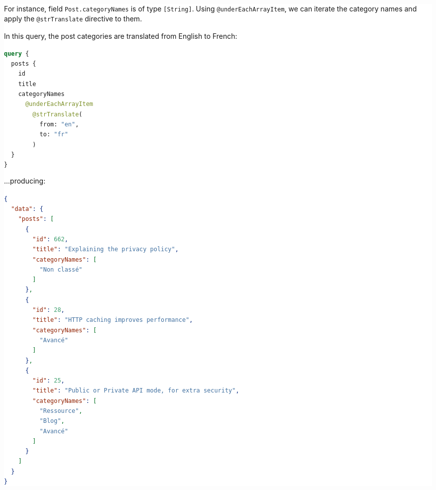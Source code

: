 For instance, field `Post.categoryNames` is of type `[String]`. Using `@underEachArrayItem`, we can iterate the category names and apply the `@strTranslate` directive to them.

In this query, the post categories are translated from English to French:

```graphql
query {
  posts {
    id
    title
    categoryNames
      @underEachArrayItem
        @strTranslate(
          from: "en",
          to: "fr"
        )
  }
}
```

...producing:

```json
{
  "data": {
    "posts": [
      {
        "id": 662,
        "title": "Explaining the privacy policy",
        "categoryNames": [
          "Non classé"
        ]
      },
      {
        "id": 28,
        "title": "HTTP caching improves performance",
        "categoryNames": [
          "Avancé"
        ]
      },
      {
        "id": 25,
        "title": "Public or Private API mode, for extra security",
        "categoryNames": [
          "Ressource",
          "Blog",
          "Avancé"
        ]
      }
    ]
  }
}
```
